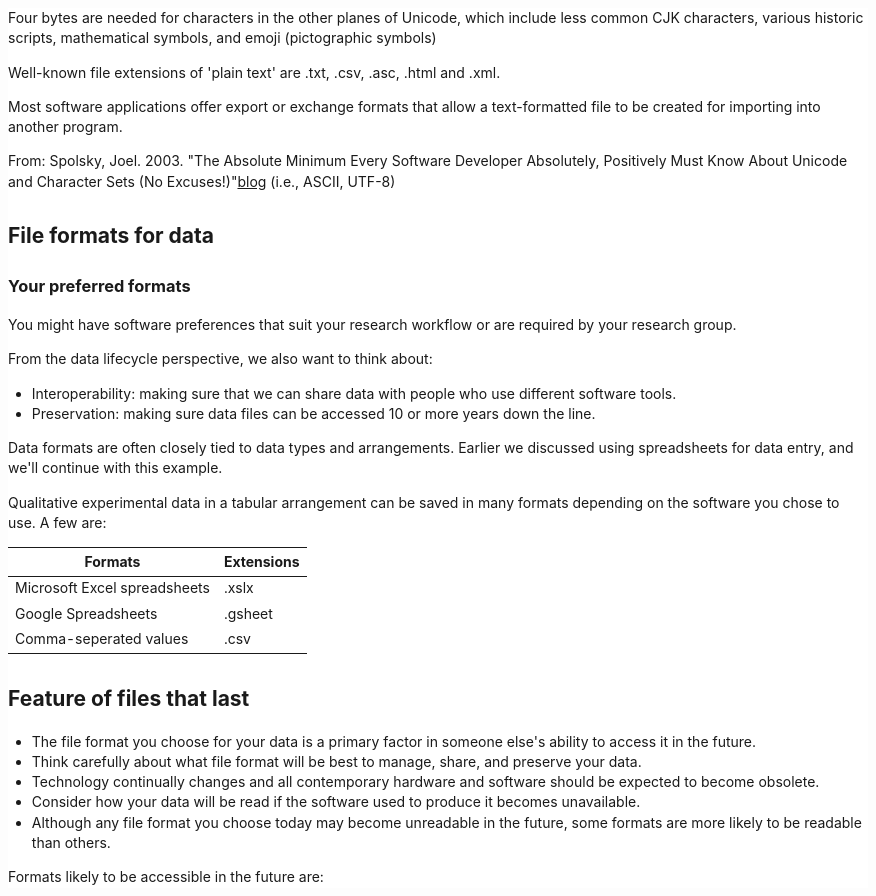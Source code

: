 Four bytes are needed for characters in the other planes of Unicode, 
which include less common CJK characters, 
various historic scripts, 
mathematical symbols, 
and emoji (pictographic symbols)

Well-known file extensions of 'plain text' are .txt, .csv, .asc, .html and .xml. 

Most software applications offer export or exchange formats that allow a text-formatted file to be created for importing into another program. 

From: Spolsky, Joel. 2003. "The Absolute Minimum Every Software Developer Absolutely, Positively Must Know About Unicode and Character Sets (No Excuses!)"[blog](https://www.joelonsoftware.com/2003/10/08/the-absolute-minimum-every-software-developer-absolutely-positively-must-know-about-unicode-and-character-sets-no-excuses/)
(i.e., ASCII, UTF-8)

## File formats for data
### Your preferred formats
You might have software preferences that suit your research workflow or are required by your research group. 

From the data lifecycle perspective, we also want to think about:

- Interoperability: making sure that we can share data with people who use different software tools. 
- Preservation: making sure data files can be accessed 10 or more years down the line. 

Data formats are often closely tied to data types and arrangements. 
Earlier we discussed using spreadsheets for data entry, and we'll continue with this example.

Qualitative experimental data in a tabular arrangement can be saved in many formats depending on the software you chose to use. A few are:

|Formats                             |Extensions|
|------------------------------------|----------|
|Microsoft Excel spreadsheets        | .xslx    |
|Google Spreadsheets                 | .gsheet  |
|Comma-seperated values              | .csv     | 


## Feature of files that last
- The file format you choose for your data is a primary factor in someone else's ability to access it in the future. 
- Think carefully about what file format will be best to manage, share, and preserve your data. 
- Technology continually changes and all contemporary hardware and software should be expected to become obsolete. 
- Consider how your data will be read if the software used to produce it becomes unavailable. 
- Although any file format you choose today may become unreadable in the future, some formats are more likely to be readable than others.

Formats likely to be accessible in the future are:
